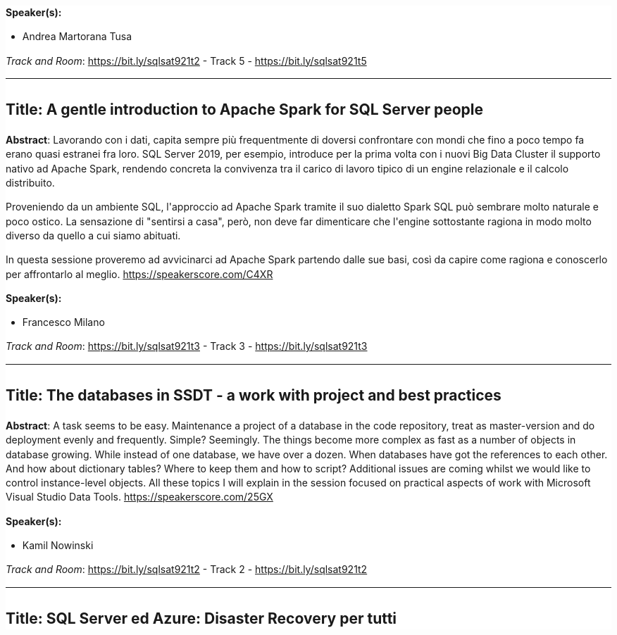 **Speaker(s):**
- Andrea Martorana Tusa
 
*Track and Room*: https://bit.ly/sqlsat921t2 - Track 5 - https://bit.ly/sqlsat921t5
 
----------------------------------------------------------------------------------- 
 
 
## Title: A gentle introduction to Apache Spark for SQL Server people
 
**Abstract**:
Lavorando con i dati, capita sempre più frequentmente di doversi confrontare con mondi che fino a poco tempo fa erano quasi estranei fra loro. 
SQL Server 2019, per esempio, introduce per la prima volta con i nuovi Big Data Cluster il supporto nativo ad Apache Spark, rendendo concreta la convivenza tra il carico di lavoro tipico di un engine relazionale e il calcolo distribuito.

Proveniendo da un ambiente SQL, l'approccio ad Apache Spark tramite il suo dialetto Spark SQL può sembrare molto naturale e poco ostico. La sensazione di "sentirsi a casa", però, non deve far dimenticare che l'engine sottostante ragiona in modo molto diverso da quello a cui siamo abituati.

In questa sessione proveremo ad avvicinarci ad Apache Spark partendo dalle sue basi, così da capire come ragiona e conoscerlo per affrontarlo al meglio. https://speakerscore.com/C4XR
 
**Speaker(s):**
- Francesco Milano
 
*Track and Room*: https://bit.ly/sqlsat921t3 - Track 3 - https://bit.ly/sqlsat921t3
 
----------------------------------------------------------------------------------- 
 
 
## Title: The databases in SSDT - a work with project and best practices
 
**Abstract**:
A task seems to be easy. Maintenance a project of a database in the code repository, treat as master-version and do deployment evenly and frequently. Simple? Seemingly. The things become more complex as fast as a number of objects in database growing. While instead of one database, we have over a dozen. When databases have got the references to each other. And how about dictionary tables? Where to keep them and how to script? Additional issues are coming whilst we would like to control instance-level objects.
All these topics I will explain in the session focused on practical aspects of work with Microsoft Visual Studio Data Tools. https://speakerscore.com/25GX
 
**Speaker(s):**
- Kamil Nowinski
 
*Track and Room*: https://bit.ly/sqlsat921t2 - Track 2 - https://bit.ly/sqlsat921t2
 
----------------------------------------------------------------------------------- 
 
 
## Title: SQL Server ed Azure: Disaster Recovery per tutti
 